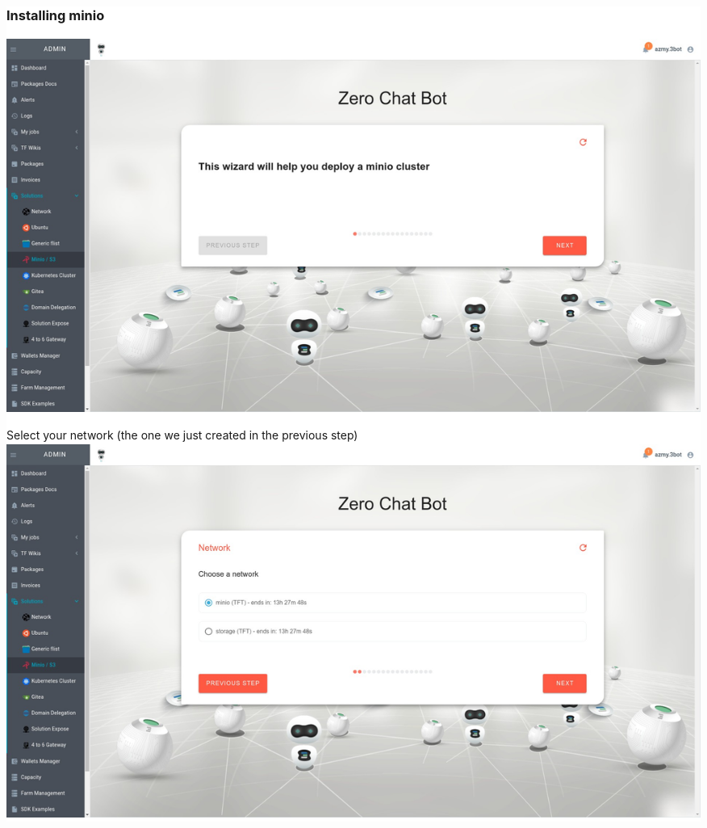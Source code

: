 ### Installing minio
![010](./img/010.jpeg)

Select your network (the one we just created in the previous step)
![011](./img/011.jpeg)
